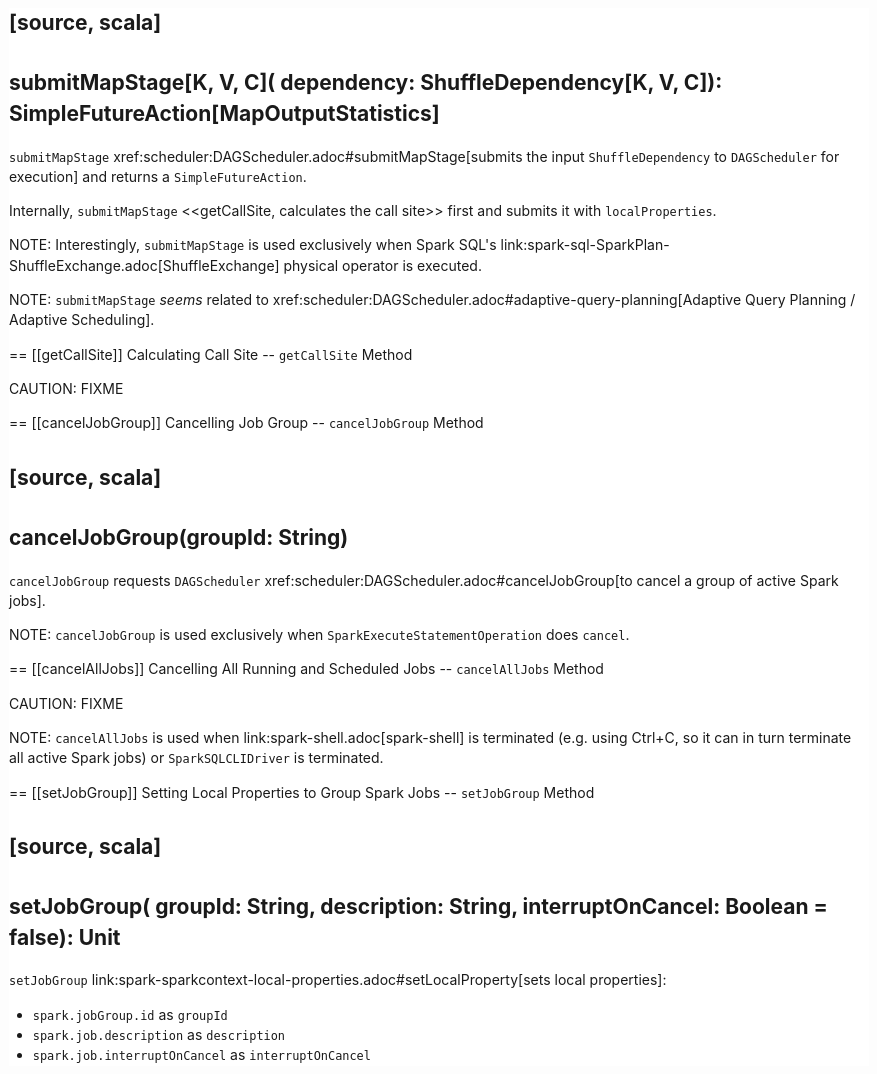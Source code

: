 [source, scala]
----
submitMapStage[K, V, C](
  dependency: ShuffleDependency[K, V, C]): SimpleFutureAction[MapOutputStatistics]
----

`submitMapStage` xref:scheduler:DAGScheduler.adoc#submitMapStage[submits the input `ShuffleDependency` to `DAGScheduler` for execution] and returns a `SimpleFutureAction`.

Internally, `submitMapStage` <<getCallSite, calculates the call site>> first and submits it with `localProperties`.

NOTE: Interestingly, `submitMapStage` is used exclusively when Spark SQL's link:spark-sql-SparkPlan-ShuffleExchange.adoc[ShuffleExchange] physical operator is executed.

NOTE: `submitMapStage` _seems_ related to xref:scheduler:DAGScheduler.adoc#adaptive-query-planning[Adaptive Query Planning / Adaptive Scheduling].

== [[getCallSite]] Calculating Call Site -- `getCallSite` Method

CAUTION: FIXME

== [[cancelJobGroup]] Cancelling Job Group -- `cancelJobGroup` Method

[source, scala]
----
cancelJobGroup(groupId: String)
----

`cancelJobGroup` requests `DAGScheduler` xref:scheduler:DAGScheduler.adoc#cancelJobGroup[to cancel a group of active Spark jobs].

NOTE: `cancelJobGroup` is used exclusively when `SparkExecuteStatementOperation` does `cancel`.

== [[cancelAllJobs]] Cancelling All Running and Scheduled Jobs -- `cancelAllJobs` Method

CAUTION: FIXME

NOTE: `cancelAllJobs` is used when link:spark-shell.adoc[spark-shell] is terminated (e.g. using Ctrl+C, so it can in turn terminate all active Spark jobs) or `SparkSQLCLIDriver` is terminated.

== [[setJobGroup]] Setting Local Properties to Group Spark Jobs -- `setJobGroup` Method

[source, scala]
----
setJobGroup(
  groupId: String,
  description: String,
  interruptOnCancel: Boolean = false): Unit
----

`setJobGroup` link:spark-sparkcontext-local-properties.adoc#setLocalProperty[sets local properties]:

* `spark.jobGroup.id` as `groupId`
* `spark.job.description` as `description`
* `spark.job.interruptOnCancel` as `interruptOnCancel`
